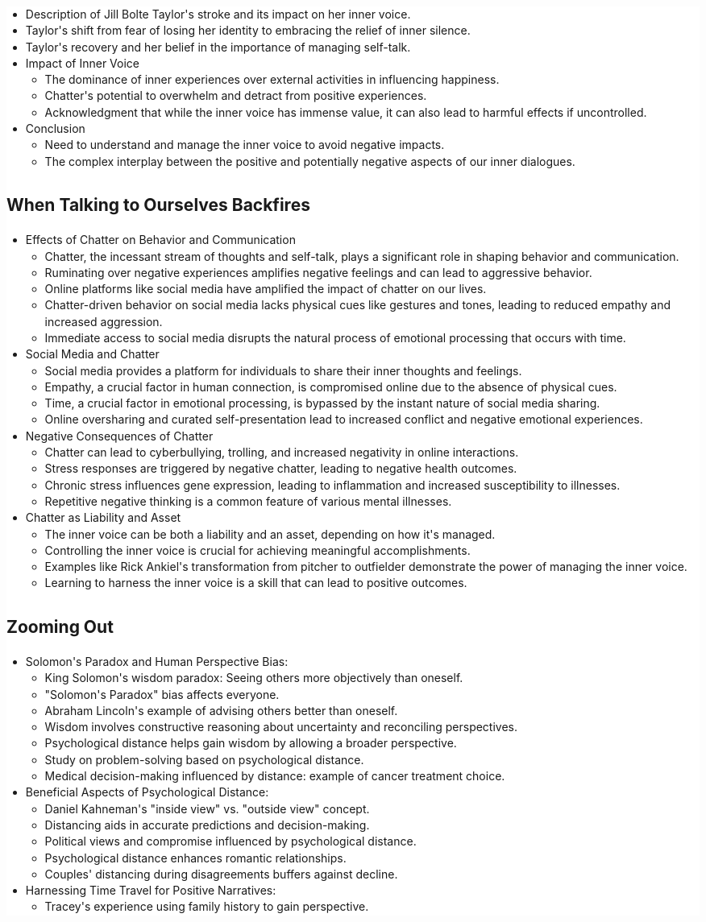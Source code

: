    - Description of Jill Bolte Taylor's stroke and its impact on her inner voice.
   - Taylor's shift from fear of losing her identity to embracing the relief of inner silence.
   - Taylor's recovery and her belief in the importance of managing self-talk.
- Impact of Inner Voice
   - The dominance of inner experiences over external activities in influencing happiness.
   - Chatter's potential to overwhelm and detract from positive experiences.
   - Acknowledgment that while the inner voice has immense value, it can also lead to harmful effects if uncontrolled.
- Conclusion
   - Need to understand and manage the inner voice to avoid negative impacts.
   - The complex interplay between the positive and potentially negative aspects of our inner dialogues.

## When Talking to Ourselves Backfires
- Effects of Chatter on Behavior and Communication
  - Chatter, the incessant stream of thoughts and self-talk, plays a significant role in shaping behavior and communication.
  - Ruminating over negative experiences amplifies negative feelings and can lead to aggressive behavior.
  - Online platforms like social media have amplified the impact of chatter on our lives.
  - Chatter-driven behavior on social media lacks physical cues like gestures and tones, leading to reduced empathy and increased aggression.
  - Immediate access to social media disrupts the natural process of emotional processing that occurs with time.
- Social Media and Chatter
  - Social media provides a platform for individuals to share their inner thoughts and feelings.
  - Empathy, a crucial factor in human connection, is compromised online due to the absence of physical cues.
  - Time, a crucial factor in emotional processing, is bypassed by the instant nature of social media sharing.
  - Online oversharing and curated self-presentation lead to increased conflict and negative emotional experiences.
- Negative Consequences of Chatter
  - Chatter can lead to cyberbullying, trolling, and increased negativity in online interactions.
  - Stress responses are triggered by negative chatter, leading to negative health outcomes.
  - Chronic stress influences gene expression, leading to inflammation and increased susceptibility to illnesses.
  - Repetitive negative thinking is a common feature of various mental illnesses.
- Chatter as Liability and Asset
  - The inner voice can be both a liability and an asset, depending on how it's managed.
  - Controlling the inner voice is crucial for achieving meaningful accomplishments.
  - Examples like Rick Ankiel's transformation from pitcher to outfielder demonstrate the power of managing the inner voice.
  - Learning to harness the inner voice is a skill that can lead to positive outcomes.

## Zooming Out
- Solomon's Paradox and Human Perspective Bias:
  - King Solomon's wisdom paradox: Seeing others more objectively than oneself.
  - "Solomon's Paradox" bias affects everyone.
  - Abraham Lincoln's example of advising others better than oneself.
  - Wisdom involves constructive reasoning about uncertainty and reconciling perspectives.
  - Psychological distance helps gain wisdom by allowing a broader perspective.
  - Study on problem-solving based on psychological distance.
  - Medical decision-making influenced by distance: example of cancer treatment choice.
- Beneficial Aspects of Psychological Distance:
  - Daniel Kahneman's "inside view" vs. "outside view" concept.
  - Distancing aids in accurate predictions and decision-making.
  - Political views and compromise influenced by psychological distance.
  - Psychological distance enhances romantic relationships.
  - Couples' distancing during disagreements buffers against decline.
- Harnessing Time Travel for Positive Narratives:
  - Tracey's experience using family history to gain perspective.